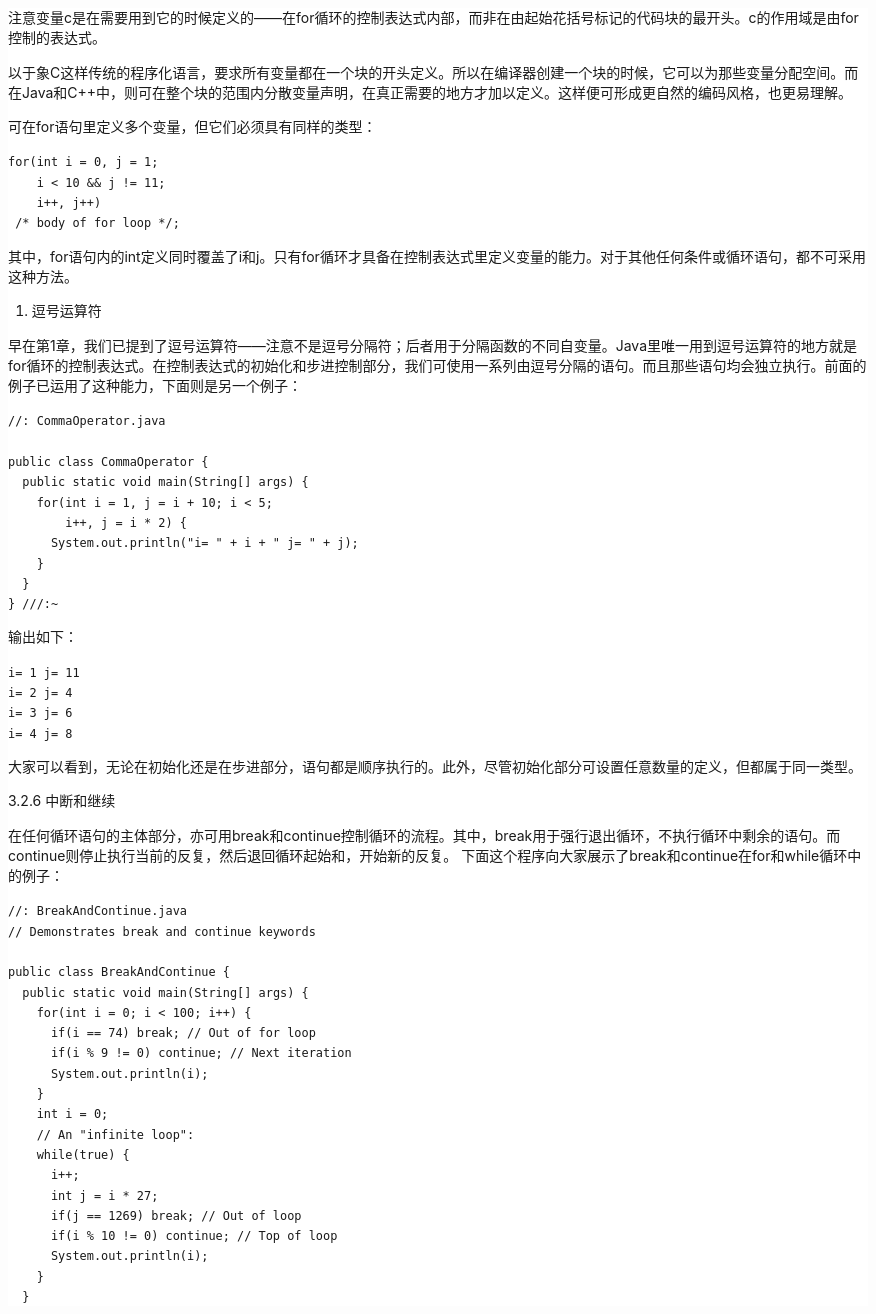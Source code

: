 注意变量c是在需要用到它的时候定义的——在for循环的控制表达式内部，而非在由起始花括号标记的代码块的最开头。c的作用域是由for控制的表达式。

以于象C这样传统的程序化语言，要求所有变量都在一个块的开头定义。所以在编译器创建一个块的时候，它可以为那些变量分配空间。而在Java和C++中，则可在整个块的范围内分散变量声明，在真正需要的地方才加以定义。这样便可形成更自然的编码风格，也更易理解。

可在for语句里定义多个变量，但它们必须具有同样的类型：

```text
for(int i = 0, j = 1;
    i < 10 && j != 11;
    i++, j++)
 /* body of for loop */;
```

其中，for语句内的int定义同时覆盖了i和j。只有for循环才具备在控制表达式里定义变量的能力。对于其他任何条件或循环语句，都不可采用这种方法。

1. 逗号运算符

早在第1章，我们已提到了逗号运算符——注意不是逗号分隔符；后者用于分隔函数的不同自变量。Java里唯一用到逗号运算符的地方就是for循环的控制表达式。在控制表达式的初始化和步进控制部分，我们可使用一系列由逗号分隔的语句。而且那些语句均会独立执行。前面的例子已运用了这种能力，下面则是另一个例子：

```text
//: CommaOperator.java

public class CommaOperator {
  public static void main(String[] args) {
    for(int i = 1, j = i + 10; i < 5;
        i++, j = i * 2) {
      System.out.println("i= " + i + " j= " + j);
    }
  }
} ///:~
```

输出如下：

```text
i= 1 j= 11
i= 2 j= 4
i= 3 j= 6
i= 4 j= 8
```

大家可以看到，无论在初始化还是在步进部分，语句都是顺序执行的。此外，尽管初始化部分可设置任意数量的定义，但都属于同一类型。

3.2.6 中断和继续

在任何循环语句的主体部分，亦可用break和continue控制循环的流程。其中，break用于强行退出循环，不执行循环中剩余的语句。而continue则停止执行当前的反复，然后退回循环起始和，开始新的反复。 下面这个程序向大家展示了break和continue在for和while循环中的例子：

```text
//: BreakAndContinue.java
// Demonstrates break and continue keywords

public class BreakAndContinue {
  public static void main(String[] args) {
    for(int i = 0; i < 100; i++) {
      if(i == 74) break; // Out of for loop
      if(i % 9 != 0) continue; // Next iteration
      System.out.println(i);
    }
    int i = 0;
    // An "infinite loop":
    while(true) {
      i++;
      int j = i * 27;
      if(j == 1269) break; // Out of loop
      if(i % 10 != 0) continue; // Top of loop
      System.out.println(i);
    }
  }
```
